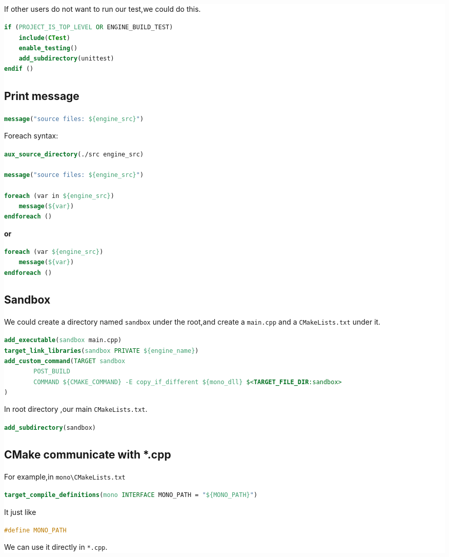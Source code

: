 If other users do not want to run our test,we could do this.

```CMake
if (PROJECT_IS_TOP_LEVEL OR ENGINE_BUILD_TEST)
    include(CTest)
    enable_testing()
    add_subdirectory(unittest)
endif ()
```

## Print message

```CMake
message("source files: ${engine_src}")
```

Foreach syntax:

```CMake
aux_source_directory(./src engine_src)

message("source files: ${engine_src}")

foreach (var in ${engine_src})
    message(${var})
endforeach ()
```

**or**

```CMake
foreach (var ${engine_src})
    message(${var})
endforeach ()
```

## Sandbox

We could create a directory named `sandbox` under the root,and create a `main.cpp` and a
`CMakeLists.txt` under it.

```CMake
add_executable(sandbox main.cpp)
target_link_libraries(sandbox PRIVATE ${engine_name})
add_custom_command(TARGET sandbox
        POST_BUILD
        COMMAND ${CMAKE_COMMAND} -E copy_if_different ${mono_dll} $<TARGET_FILE_DIR:sandbox>
)
```

In root directory ,our main `CMakeLists.txt`.

```CMake
add_subdirectory(sandbox)
```

## CMake communicate with *.cpp

For example,in `mono\CMakeLists.txt`

```CMake
target_compile_definitions(mono INTERFACE MONO_PATH = "${MONO_PATH}")
```

It just like

```C++
#define MONO_PATH
```

We can use it directly in `*.cpp`.